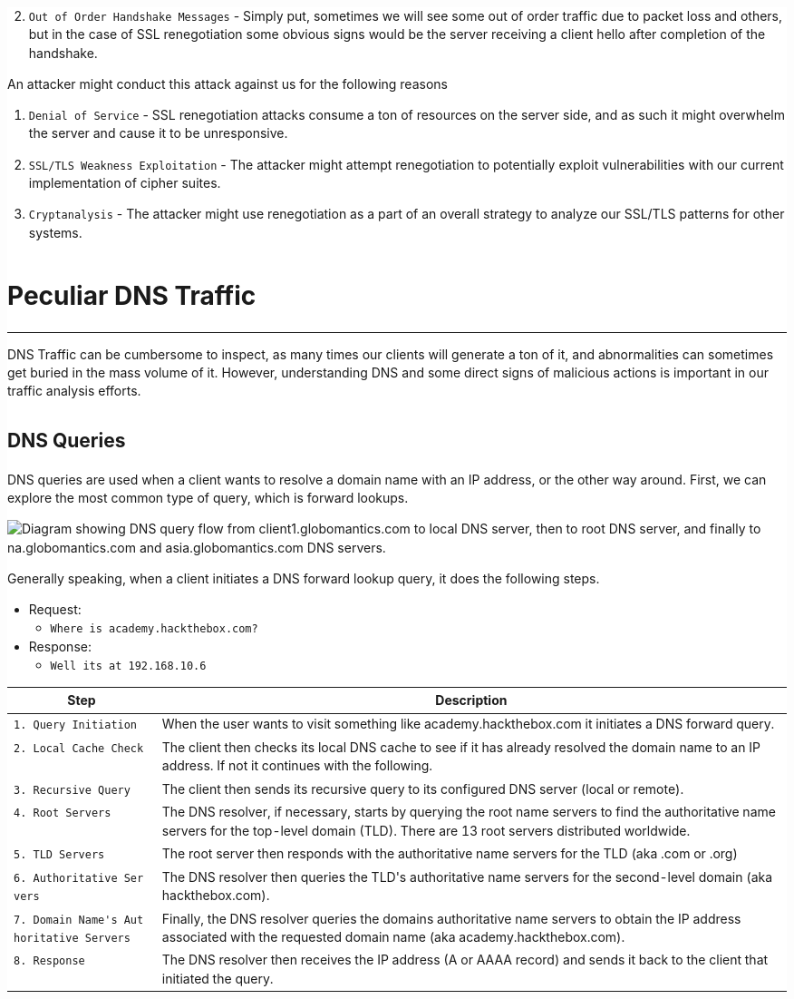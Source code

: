 2. `Out of Order Handshake Messages` \- Simply put, sometimes we will see some out of order traffic due to packet loss and others, but in the case of SSL renegotiation some obvious signs would be the server receiving a client hello after completion of the handshake.


An attacker might conduct this attack against us for the following reasons

1. `Denial of Service` \- SSL renegotiation attacks consume a ton of resources on the server side, and as such it might overwhelm the server and cause it to be unresponsive.

2. `SSL/TLS Weakness Exploitation` \- The attacker might attempt renegotiation to potentially exploit vulnerabilities with our current implementation of cipher suites.

3. `Cryptanalysis` \- The attacker might use renegotiation as a part of an overall strategy to analyze our SSL/TLS patterns for other systems.


# Peculiar DNS Traffic

* * *

DNS Traffic can be cumbersome to inspect, as many times our clients will generate a ton of it, and abnormalities can sometimes get buried in the mass volume of it. However, understanding DNS and some direct signs of malicious actions is important in our traffic analysis efforts.

## DNS Queries

DNS queries are used when a client wants to resolve a domain name with an IP address, or the other way around. First, we can explore the most common type of query, which is forward lookups.

![Diagram showing DNS query flow from client1.globomantics.com to local DNS server, then to root DNS server, and finally to na.globomantics.com and asia.globomantics.com DNS servers.](https://academy.hackthebox.com/storage/modules/229/DNS_forward_queries.jpg)

Generally speaking, when a client initiates a DNS forward lookup query, it does the following steps.

- Request:
  - `Where is academy.hackthebox.com?`
- Response:
  - `Well its at 192.168.10.6 `

| **Step** | **Description** |
| --- | --- |
| `1. Query Initiation` | When the user wants to visit something like academy.hackthebox.com it initiates a DNS forward query. |
| `2. Local Cache Check` | The client then checks its local DNS cache to see if it has already resolved the domain name to an IP address. If not it continues with the following. |
| `3. Recursive Query` | The client then sends its recursive query to its configured DNS server (local or remote). |
| `4. Root Servers` | The DNS resolver, if necessary, starts by querying the root name servers to find the authoritative name servers for the top-level domain (TLD). There are 13 root servers distributed worldwide. |
| `5. TLD Servers` | The root server then responds with the authoritative name servers for the TLD (aka .com or .org) |
| `6. Authoritative Servers` | The DNS resolver then queries the TLD's authoritative name servers for the second-level domain (aka hackthebox.com). |
| `7. Domain Name's Authoritative Servers` | Finally, the DNS resolver queries the domains authoritative name servers to obtain the IP address associated with the requested domain name (aka academy.hackthebox.com). |
| `8. Response` | The DNS resolver then receives the IP address (A or AAAA record) and sends it back to the client that initiated the query. |
